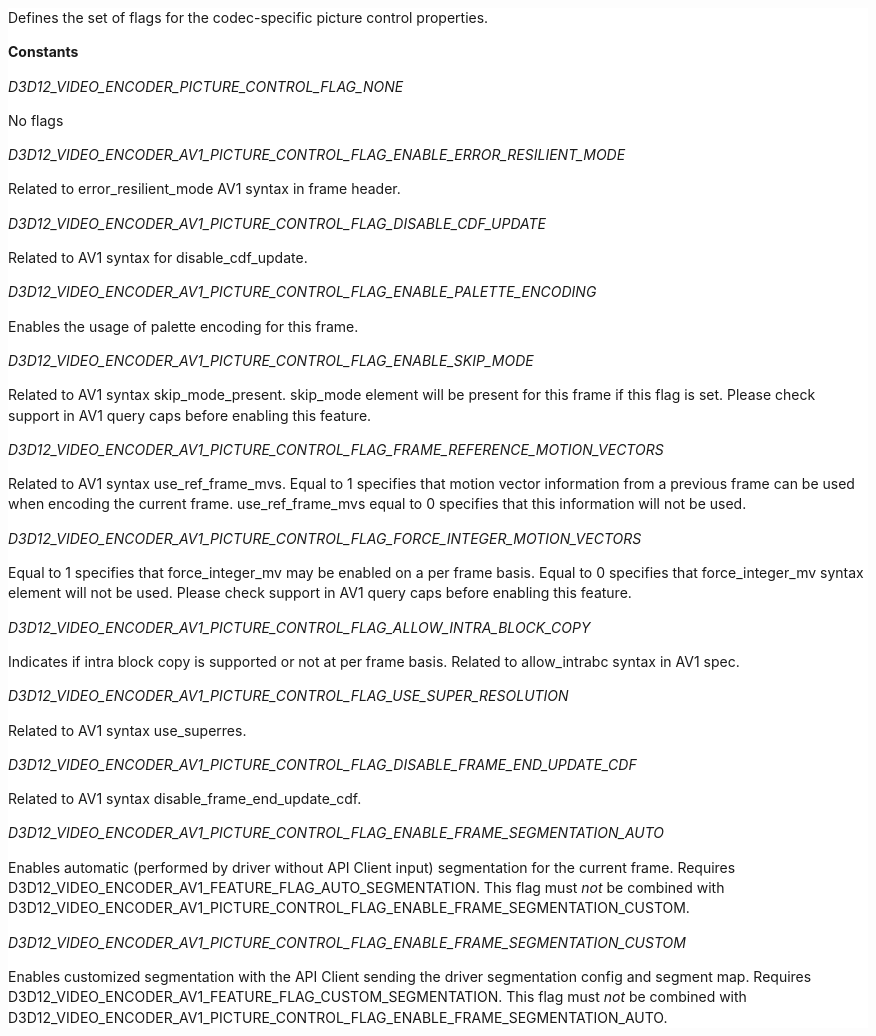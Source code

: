 Defines the set of flags for the codec-specific picture control properties.

**Constants**

*D3D12_VIDEO_ENCODER_PICTURE_CONTROL_FLAG_NONE*

No flags

*D3D12_VIDEO_ENCODER_AV1_PICTURE_CONTROL_FLAG_ENABLE_ERROR_RESILIENT_MODE*

Related to error_resilient_mode AV1 syntax in frame header.

*D3D12_VIDEO_ENCODER_AV1_PICTURE_CONTROL_FLAG_DISABLE_CDF_UPDATE*

Related to AV1 syntax for disable_cdf_update.

*D3D12_VIDEO_ENCODER_AV1_PICTURE_CONTROL_FLAG_ENABLE_PALETTE_ENCODING*

Enables the usage of palette encoding for this frame. 

*D3D12_VIDEO_ENCODER_AV1_PICTURE_CONTROL_FLAG_ENABLE_SKIP_MODE*

Related to AV1 syntax skip_mode_present. skip_mode element will be present for this frame if this flag is set. Please check support in AV1 query caps before enabling this feature.

*D3D12_VIDEO_ENCODER_AV1_PICTURE_CONTROL_FLAG_FRAME_REFERENCE_MOTION_VECTORS*

Related to AV1 syntax use_ref_frame_mvs. Equal to 1 specifies that motion vector information from a previous frame can be used when encoding the current frame. use_ref_frame_mvs equal to 0 specifies that this information will not be used.

*D3D12_VIDEO_ENCODER_AV1_PICTURE_CONTROL_FLAG_FORCE_INTEGER_MOTION_VECTORS*

Equal to 1 specifies that force_integer_mv may be enabled on a per frame basis. Equal to 0 specifies that force_integer_mv syntax element will not be used. Please check support in AV1 query caps before enabling this feature.

*D3D12_VIDEO_ENCODER_AV1_PICTURE_CONTROL_FLAG_ALLOW_INTRA_BLOCK_COPY*

Indicates if intra block copy is supported or not at per frame basis. Related to allow_intrabc syntax in AV1 spec. 

*D3D12_VIDEO_ENCODER_AV1_PICTURE_CONTROL_FLAG_USE_SUPER_RESOLUTION*

Related to AV1 syntax use_superres.

*D3D12_VIDEO_ENCODER_AV1_PICTURE_CONTROL_FLAG_DISABLE_FRAME_END_UPDATE_CDF*

Related to AV1 syntax disable_frame_end_update_cdf.

*D3D12_VIDEO_ENCODER_AV1_PICTURE_CONTROL_FLAG_ENABLE_FRAME_SEGMENTATION_AUTO*

Enables automatic (performed by driver without API Client input) segmentation for the current frame.
Requires D3D12_VIDEO_ENCODER_AV1_FEATURE_FLAG_AUTO_SEGMENTATION.
This flag must *not* be combined with D3D12_VIDEO_ENCODER_AV1_PICTURE_CONTROL_FLAG_ENABLE_FRAME_SEGMENTATION_CUSTOM.

*D3D12_VIDEO_ENCODER_AV1_PICTURE_CONTROL_FLAG_ENABLE_FRAME_SEGMENTATION_CUSTOM*

Enables customized segmentation with the API Client sending the driver segmentation config and segment map.
Requires D3D12_VIDEO_ENCODER_AV1_FEATURE_FLAG_CUSTOM_SEGMENTATION.
This flag must *not* be combined with D3D12_VIDEO_ENCODER_AV1_PICTURE_CONTROL_FLAG_ENABLE_FRAME_SEGMENTATION_AUTO.
